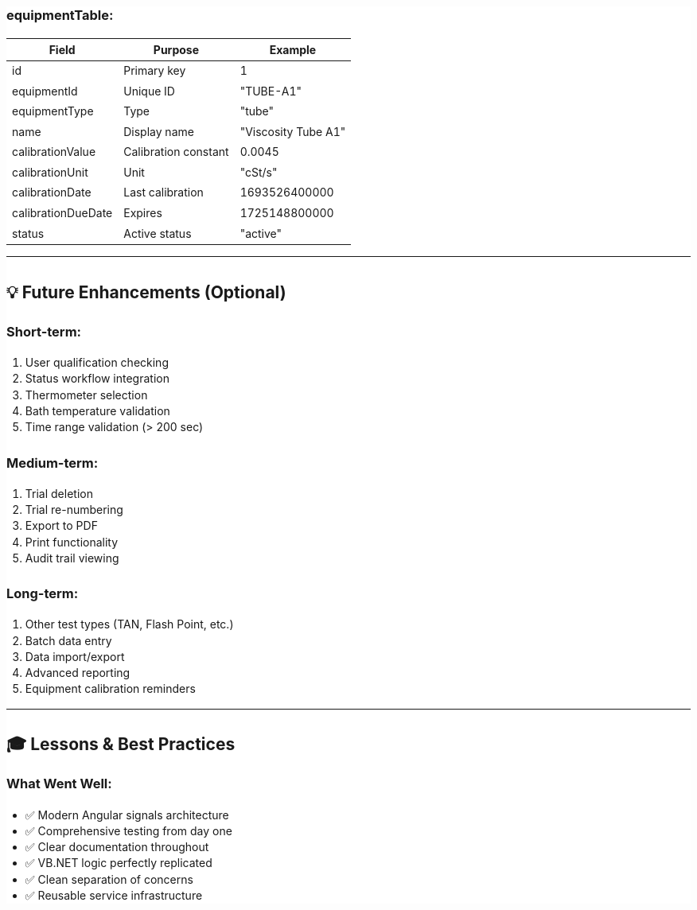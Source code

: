 ### **equipmentTable:**
| Field | Purpose | Example |
|-------|---------|---------|
| id | Primary key | 1 |
| equipmentId | Unique ID | "TUBE-A1" |
| equipmentType | Type | "tube" |
| name | Display name | "Viscosity Tube A1" |
| calibrationValue | Calibration constant | 0.0045 |
| calibrationUnit | Unit | "cSt/s" |
| calibrationDate | Last calibration | 1693526400000 |
| calibrationDueDate | Expires | 1725148800000 |
| status | Active status | "active" |

---

## 💡 **Future Enhancements** (Optional)

### **Short-term:**
1. User qualification checking
2. Status workflow integration
3. Thermometer selection
4. Bath temperature validation
5. Time range validation (> 200 sec)

### **Medium-term:**
1. Trial deletion
2. Trial re-numbering
3. Export to PDF
4. Print functionality
5. Audit trail viewing

### **Long-term:**
1. Other test types (TAN, Flash Point, etc.)
2. Batch data entry
3. Data import/export
4. Advanced reporting
5. Equipment calibration reminders

---

## 🎓 **Lessons & Best Practices**

### **What Went Well:**
- ✅ Modern Angular signals architecture
- ✅ Comprehensive testing from day one
- ✅ Clear documentation throughout
- ✅ VB.NET logic perfectly replicated
- ✅ Clean separation of concerns
- ✅ Reusable service infrastructure
